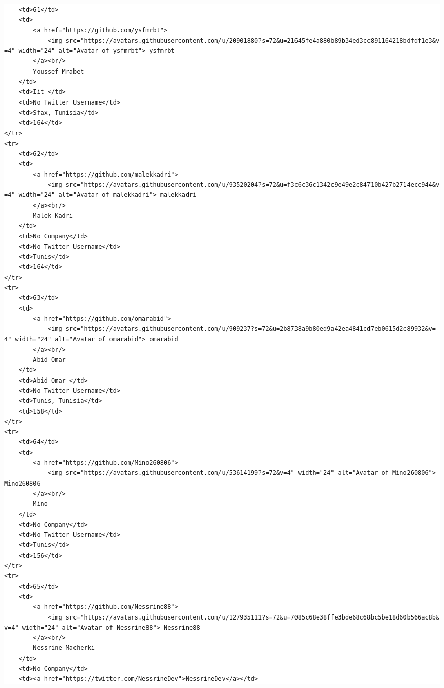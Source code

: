 		<td>61</td>
		<td>
			<a href="https://github.com/ysfmrbt">
				<img src="https://avatars.githubusercontent.com/u/20901880?s=72&u=21645fe4a880b89b34ed3cc891164218bdfdf1e3&v=4" width="24" alt="Avatar of ysfmrbt"> ysfmrbt
			</a><br/>
			Youssef Mrabet
		</td>
		<td>Iit </td>
		<td>No Twitter Username</td>
		<td>Sfax, Tunisia</td>
		<td>164</td>
	</tr>
	<tr>
		<td>62</td>
		<td>
			<a href="https://github.com/malekkadri">
				<img src="https://avatars.githubusercontent.com/u/93520204?s=72&u=f3c6c36c1342c9e49e2c84710b427b2714ecc944&v=4" width="24" alt="Avatar of malekkadri"> malekkadri
			</a><br/>
			Malek Kadri
		</td>
		<td>No Company</td>
		<td>No Twitter Username</td>
		<td>Tunis</td>
		<td>164</td>
	</tr>
	<tr>
		<td>63</td>
		<td>
			<a href="https://github.com/omarabid">
				<img src="https://avatars.githubusercontent.com/u/909237?s=72&u=2b8738a9b80ed9a42ea4841cd7eb0615d2c89932&v=4" width="24" alt="Avatar of omarabid"> omarabid
			</a><br/>
			Abid Omar
		</td>
		<td>Abid Omar </td>
		<td>No Twitter Username</td>
		<td>Tunis, Tunisia</td>
		<td>158</td>
	</tr>
	<tr>
		<td>64</td>
		<td>
			<a href="https://github.com/Mino260806">
				<img src="https://avatars.githubusercontent.com/u/53614199?s=72&v=4" width="24" alt="Avatar of Mino260806"> Mino260806
			</a><br/>
			Mino
		</td>
		<td>No Company</td>
		<td>No Twitter Username</td>
		<td>Tunis</td>
		<td>156</td>
	</tr>
	<tr>
		<td>65</td>
		<td>
			<a href="https://github.com/Nessrine88">
				<img src="https://avatars.githubusercontent.com/u/127935111?s=72&u=7085c68e38ffe3bde68c68bc5be18d60b566ac8b&v=4" width="24" alt="Avatar of Nessrine88"> Nessrine88
			</a><br/>
			Nessrine Macherki
		</td>
		<td>No Company</td>
		<td><a href="https://twitter.com/NessrineDev">NessrineDev</a></td>